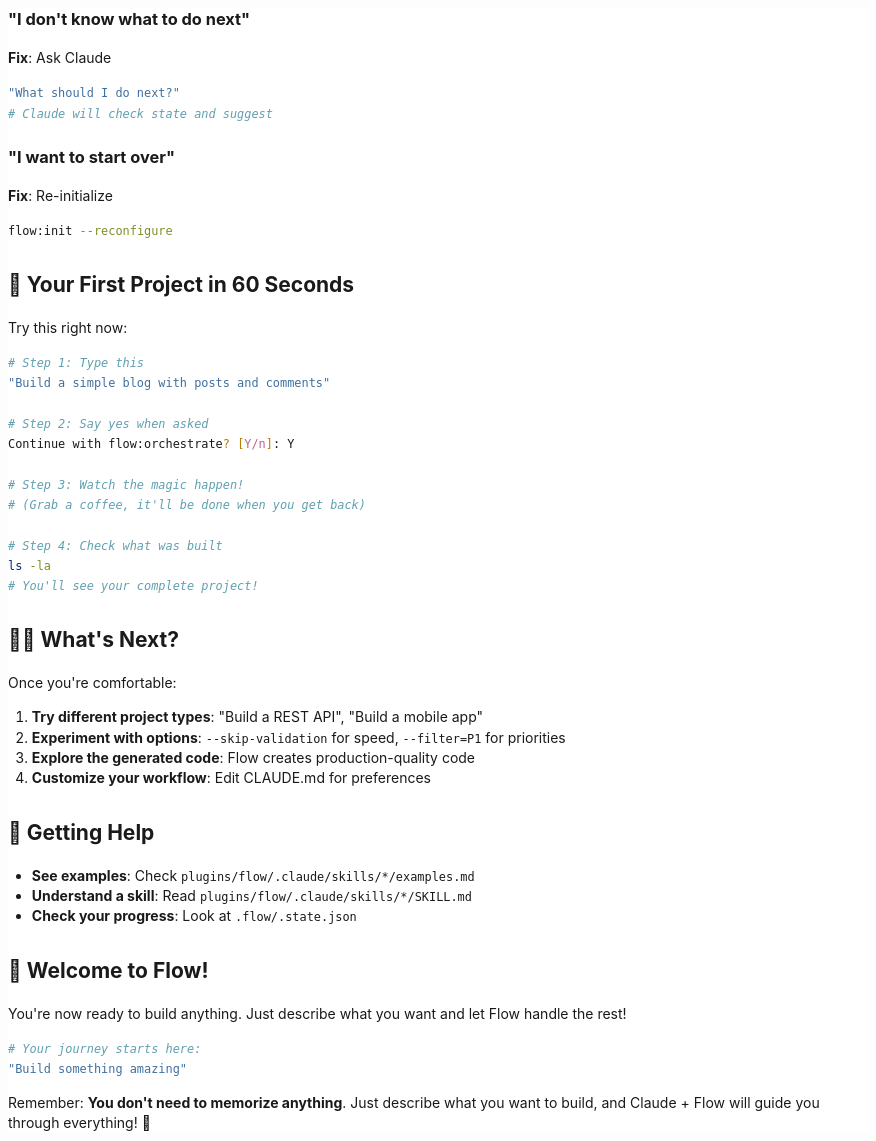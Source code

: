 ### "I don't know what to do next"
**Fix**: Ask Claude
```bash
"What should I do next?"
# Claude will check state and suggest
```

### "I want to start over"
**Fix**: Re-initialize
```bash
flow:init --reconfigure
```

## 🎉 Your First Project in 60 Seconds

Try this right now:

```bash
# Step 1: Type this
"Build a simple blog with posts and comments"

# Step 2: Say yes when asked
Continue with flow:orchestrate? [Y/n]: Y

# Step 3: Watch the magic happen!
# (Grab a coffee, it'll be done when you get back)

# Step 4: Check what was built
ls -la
# You'll see your complete project!
```

## 🏃‍♂️ What's Next?

Once you're comfortable:

1. **Try different project types**: "Build a REST API", "Build a mobile app"
2. **Experiment with options**: `--skip-validation` for speed, `--filter=P1` for priorities
3. **Explore the generated code**: Flow creates production-quality code
4. **Customize your workflow**: Edit CLAUDE.md for preferences

## 💬 Getting Help

- **See examples**: Check `plugins/flow/.claude/skills/*/examples.md`
- **Understand a skill**: Read `plugins/flow/.claude/skills/*/SKILL.md`
- **Check your progress**: Look at `.flow/.state.json`

## 🎊 Welcome to Flow!

You're now ready to build anything. Just describe what you want and let Flow handle the rest!

```bash
# Your journey starts here:
"Build something amazing"
```

Remember: **You don't need to memorize anything**. Just describe what you want to build, and Claude + Flow will guide you through everything! 🚀